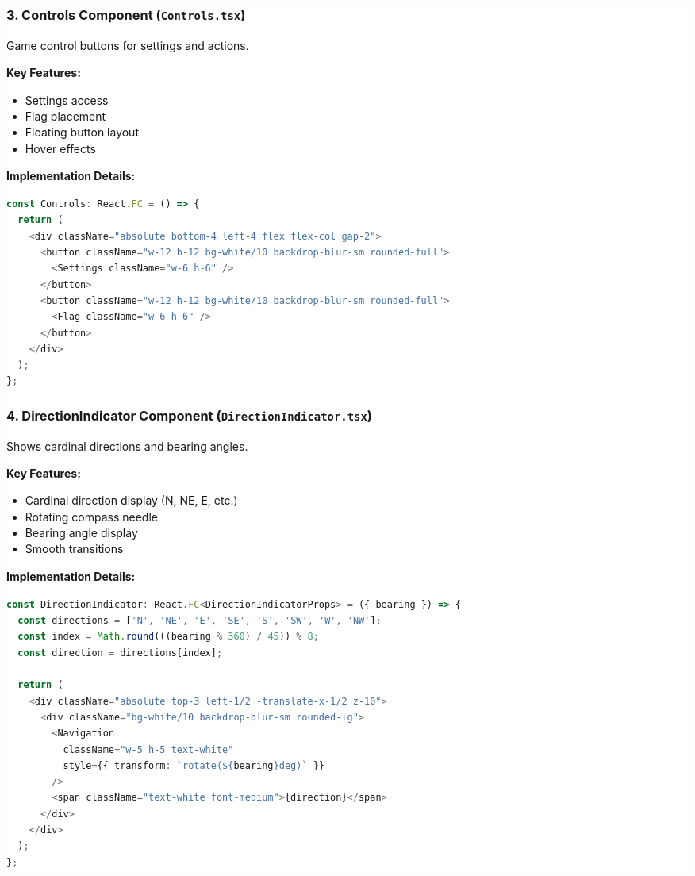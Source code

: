 ### 3. Controls Component (`Controls.tsx`)

Game control buttons for settings and actions.

**Key Features:**
- Settings access
- Flag placement
- Floating button layout
- Hover effects

**Implementation Details:**
```typescript
const Controls: React.FC = () => {
  return (
    <div className="absolute bottom-4 left-4 flex flex-col gap-2">
      <button className="w-12 h-12 bg-white/10 backdrop-blur-sm rounded-full">
        <Settings className="w-6 h-6" />
      </button>
      <button className="w-12 h-12 bg-white/10 backdrop-blur-sm rounded-full">
        <Flag className="w-6 h-6" />
      </button>
    </div>
  );
};
```

### 4. DirectionIndicator Component (`DirectionIndicator.tsx`)

Shows cardinal directions and bearing angles.

**Key Features:**
- Cardinal direction display (N, NE, E, etc.)
- Rotating compass needle
- Bearing angle display
- Smooth transitions

**Implementation Details:**
```typescript
const DirectionIndicator: React.FC<DirectionIndicatorProps> = ({ bearing }) => {
  const directions = ['N', 'NE', 'E', 'SE', 'S', 'SW', 'W', 'NW'];
  const index = Math.round(((bearing % 360) / 45)) % 8;
  const direction = directions[index];

  return (
    <div className="absolute top-3 left-1/2 -translate-x-1/2 z-10">
      <div className="bg-white/10 backdrop-blur-sm rounded-lg">
        <Navigation 
          className="w-5 h-5 text-white" 
          style={{ transform: `rotate(${bearing}deg)` }}
        />
        <span className="text-white font-medium">{direction}</span>
      </div>
    </div>
  );
};
```

